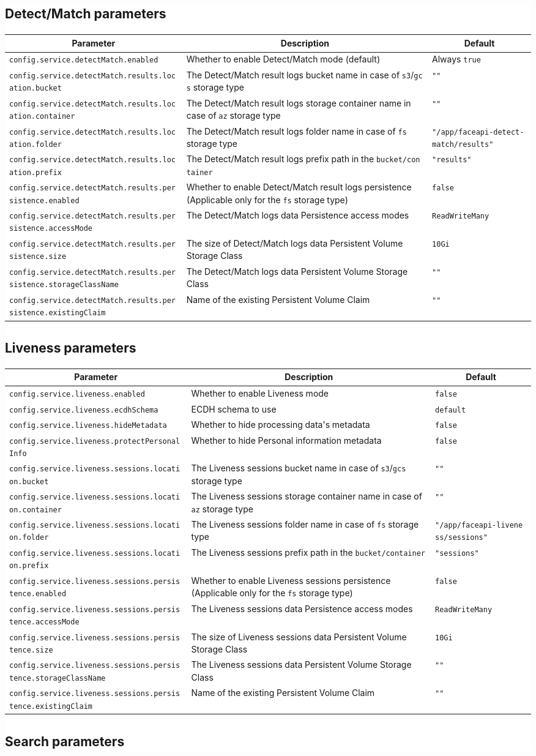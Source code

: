 ## Detect/Match parameters

| Parameter                                                         | Description                                                                                           | Default                               |
|-------------------------------------------------------------------|-------------------------------------------------------------------------------------------------------|---------------------------------------|
| `config.service.detectMatch.enabled`                              | Whether to enable Detect/Match mode (default)                                                         | Always `true`                         |
| `config.service.detectMatch.results.location.bucket`              | The Detect/Match result logs bucket name in case of `s3`/`gcs` storage type                             | `""`                                  |
| `config.service.detectMatch.results.location.container`           | The Detect/Match result logs storage container name in case of `az` storage type                      | `""`                                  |
| `config.service.detectMatch.results.location.folder`              | The Detect/Match result logs folder name in case of `fs` storage type                                 | `"/app/faceapi-detect-match/results"` |
| `config.service.detectMatch.results.location.prefix`              | The Detect/Match result logs prefix path in the `bucket/container`                                    | `"results"`                           |
| `config.service.detectMatch.results.persistence.enabled`          | Whether to enable Detect/Match result logs persistence (Applicable only for the `fs` storage type)    | `false`                               |
| `config.service.detectMatch.results.persistence.accessMode`       | The Detect/Match logs data Persistence access modes                                                   | `ReadWriteMany`                       |
| `config.service.detectMatch.results.persistence.size`             | The size of Detect/Match logs data Persistent Volume Storage Class                                    | `10Gi`                                |
| `config.service.detectMatch.results.persistence.storageClassName` | The Detect/Match logs data Persistent Volume Storage Class                                            | `""`                                  |
| `config.service.detectMatch.results.persistence.existingClaim`    | Name of the existing Persistent Volume Claim                                                          | `""`                                  |


## Liveness parameters

| Parameter                                                          | Description                                                                                   | Default                               |
|--------------------------------------------------------------------|-----------------------------------------------------------------------------------------------|---------------------------------------|
| `config.service.liveness.enabled`                                  | Whether to enable Liveness mode                                                               | `false`                               |
| `config.service.liveness.ecdhSchema`                               | ECDH schema to use                                                                            | `default`                             |
| `config.service.liveness.hideMetadata`                             | Whether to hide processing data's metadata                                                    | `false`                               |
| `config.service.liveness.protectPersonalInfo`                      | Whether to hide Personal information metadata                                                 | `false`                               |
| `config.service.liveness.sessions.location.bucket`                 | The Liveness sessions bucket name in case of `s3`/`gcs` storage type                            | `""`                                  |
| `config.service.liveness.sessions.location.container`              | The Liveness sessions storage container name in case of `az` storage type                     | `""`                                  |
| `config.service.liveness.sessions.location.folder`                 | The Liveness sessions folder name in case of `fs` storage type                                | `"/app/faceapi-liveness/sessions"`    |
| `config.service.liveness.sessions.location.prefix`                 | The Liveness sessions prefix path in the `bucket/container`                                   | `"sessions"`                          |
| `config.service.liveness.sessions.persistence.enabled`             | Whether to enable Liveness sessions persistence (Applicable only for the `fs` storage type)   | `false`                               |
| `config.service.liveness.sessions.persistence.accessMode`          | The Liveness sessions data Persistence access modes                                           | `ReadWriteMany`                       |
| `config.service.liveness.sessions.persistence.size`                | The size of Liveness sessions data Persistent Volume Storage Class                            | `10Gi`                                |
| `config.service.liveness.sessions.persistence.storageClassName`    | The Liveness sessions data Persistent Volume Storage Class                                    | `""`                                  |
| `config.service.liveness.sessions.persistence.existingClaim`       | Name of the existing Persistent Volume Claim                                                  | `""`                                  |


## Search parameters
